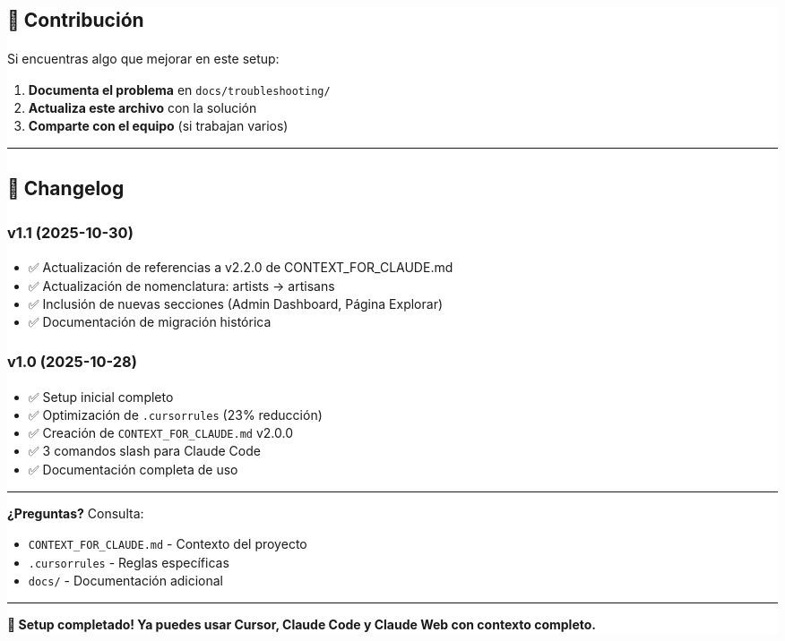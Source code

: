 ## 🤝 Contribución

Si encuentras algo que mejorar en este setup:

1. **Documenta el problema** en `docs/troubleshooting/`
2. **Actualiza este archivo** con la solución
3. **Comparte con el equipo** (si trabajan varios)

---

## 📝 Changelog

### v1.1 (2025-10-30)
- ✅ Actualización de referencias a v2.2.0 de CONTEXT_FOR_CLAUDE.md
- ✅ Actualización de nomenclatura: artists → artisans
- ✅ Inclusión de nuevas secciones (Admin Dashboard, Página Explorar)
- ✅ Documentación de migración histórica

### v1.0 (2025-10-28)
- ✅ Setup inicial completo
- ✅ Optimización de `.cursorrules` (23% reducción)
- ✅ Creación de `CONTEXT_FOR_CLAUDE.md` v2.0.0
- ✅ 3 comandos slash para Claude Code
- ✅ Documentación completa de uso

---

**¿Preguntas?** Consulta:
- `CONTEXT_FOR_CLAUDE.md` - Contexto del proyecto
- `.cursorrules` - Reglas específicas
- `docs/` - Documentación adicional

---

**🎉 Setup completado! Ya puedes usar Cursor, Claude Code y Claude Web con contexto completo.**
